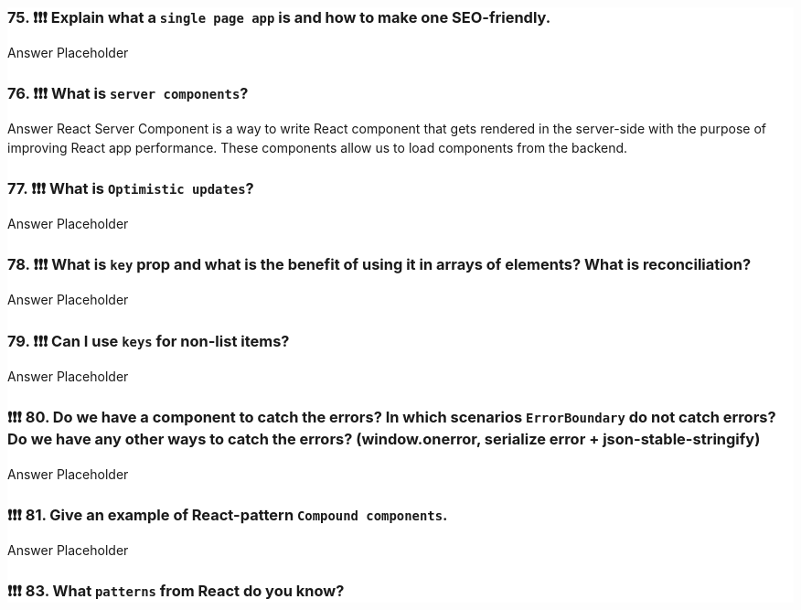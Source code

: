 
### 75. ❗❗❗ Explain what a `single page app` is and how to make one SEO-friendly.


Answer
Placeholder


### 76. ❗❗❗ What is `server components`?


Answer
React Server Component is a way to write React component that gets rendered in the server-side with the purpose of improving React app performance. These components allow us to load components from the backend.


### 77. ❗❗❗ What is `Optimistic updates`?


Answer
Placeholder


### 78. ❗❗❗ What is `key` prop and what is the benefit of using it in arrays of elements? What is reconciliation?


Answer
Placeholder


### 79. ❗❗❗ Can I use `keys` for non-list items?


Answer
Placeholder


### ❗❗❗ 80. Do we have a component to catch the errors? In which scenarios `ErrorBoundary` do not catch errors? Do we have any other ways to catch the errors? (window.onerror, serialize error + json-stable-stringify)


Answer
Placeholder


### ❗❗❗ 81. Give an example of React-pattern `Compound components`.


Answer
Placeholder


### ❗❗❗ 83. What `patterns` from React do you know?
